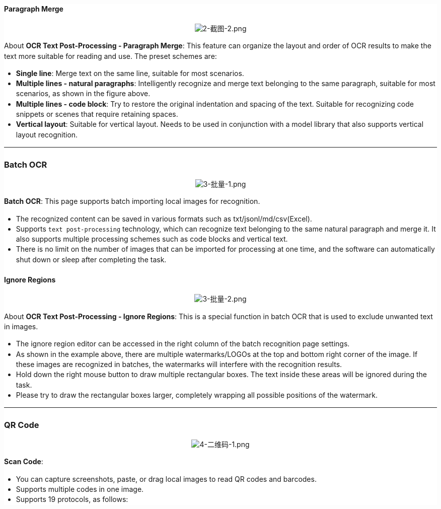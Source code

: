 #### Paragraph Merge

<p align="center"><img src="https://tupian.li/images/2023/11/19/6559909f3e378.png" alt="2-截图-2.png" style="width: 80%;"></p>

About **OCR Text Post-Processing - Paragraph Merge**: This feature can organize the layout and order of OCR results to make the text more suitable for reading and use. The preset schemes are:
  - **Single line**: Merge text on the same line, suitable for most scenarios.
  - **Multiple lines - natural paragraphs**: Intelligently recognize and merge text belonging to the same paragraph, suitable for most scenarios, as shown in the figure above.
  - **Multiple lines - code block**: Try to restore the original indentation and spacing of the text. Suitable for recognizing code snippets or scenes that require retaining spaces.
  - **Vertical layout**: Suitable for vertical layout. Needs to be used in conjunction with a model library that also supports vertical layout recognition.

---

### Batch OCR

<p align="center"><img src="https://tupian.li/images/2023/11/19/655990a2511e0.png" alt="3-批量-1.png" style="width: 80%;"></p>

**Batch OCR**: This page supports batch importing local images for recognition.
- The recognized content can be saved in various formats such as txt/jsonl/md/csv(Excel).
- Supports `text post-processing` technology, which can recognize text belonging to the same natural paragraph and merge it. It also supports multiple processing schemes such as code blocks and vertical text.
- There is no limit on the number of images that can be imported for processing at one time, and the software can automatically shut down or sleep after completing the task.
 
#### Ignore Regions

<p align="center"><img src="https://tupian.li/images/2023/11/19/6559911d28be7.png" alt="3-批量-2.png" style="width: 80%;"></p>

About **OCR Text Post-Processing - Ignore Regions**: This is a special function in batch OCR that is used to exclude unwanted text in images.
- The ignore region editor can be accessed in the right column of the batch recognition page settings.
- As shown in the example above, there are multiple watermarks/LOGOs at the top and bottom right corner of the image. If these images are recognized in batches, the watermarks will interfere with the recognition results.
- Hold down the right mouse button to draw multiple rectangular boxes. The text inside these areas will be ignored during the task.
- Please try to draw the rectangular boxes larger, completely wrapping all possible positions of the watermark.

---

### QR Code

<p align="center"><img src="https://tupian.li/images/2023/11/19/655991268d6b1.png" alt="4-二维码-1.png" style="width: 80%;"></p>

**Scan Code**:
- You can capture screenshots, paste, or drag local images to read QR codes and barcodes.
- Supports multiple codes in one image.
- Supports 19 protocols, as follows:
